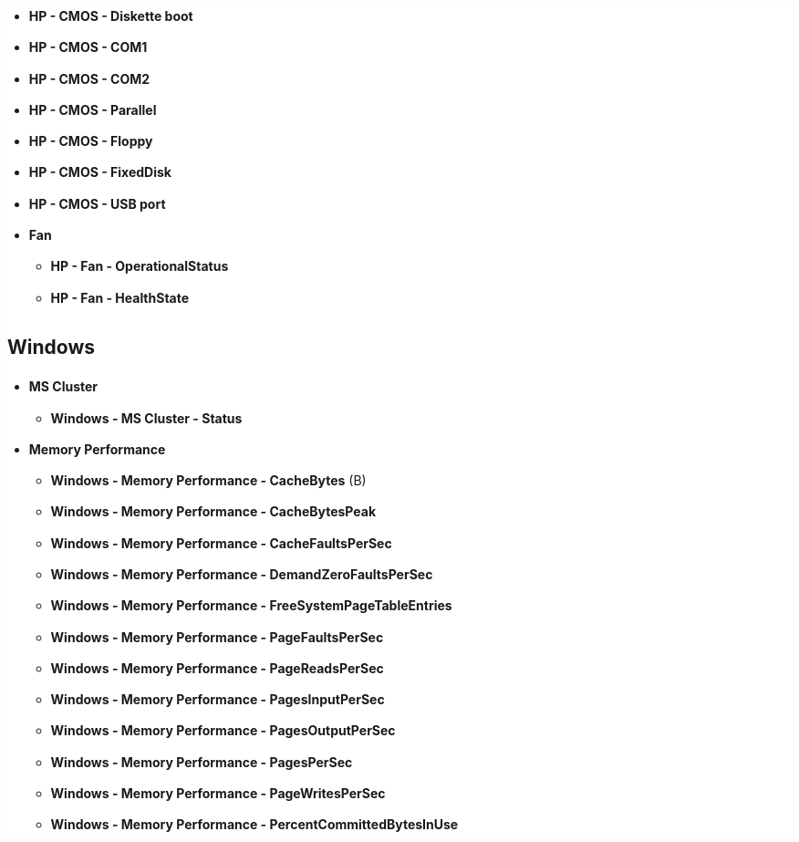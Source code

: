      
  - **HP - CMOS - Diskette boot**

      
  - **HP - CMOS - COM1**

      
  - **HP - CMOS - COM2**

      
  - **HP - CMOS - Parallel**

      
  - **HP - CMOS - Floppy**

      
  - **HP - CMOS - FixedDisk**

      
  - **HP - CMOS - USB port**

      
- **Fan**
  - **HP - Fan - OperationalStatus**

      
  - **HP - Fan - HealthState**

      
## Windows
- **MS Cluster**
  - **Windows - MS Cluster - Status**

      
- **Memory Performance**
  - **Windows - Memory Performance - CacheBytes** (B)

      
  - **Windows - Memory Performance - CacheBytesPeak**

      
  - **Windows - Memory Performance - CacheFaultsPerSec**

      
  - **Windows - Memory Performance - DemandZeroFaultsPerSec**

      
  - **Windows - Memory Performance - FreeSystemPageTableEntries**

      
  - **Windows - Memory Performance - PageFaultsPerSec**

      
  - **Windows - Memory Performance - PageReadsPerSec**

      
  - **Windows - Memory Performance - PagesInputPerSec**

      
  - **Windows - Memory Performance - PagesOutputPerSec**

      
  - **Windows - Memory Performance - PagesPerSec**

      
  - **Windows - Memory Performance - PageWritesPerSec**

      
  - **Windows - Memory Performance - PercentCommittedBytesInUse**
